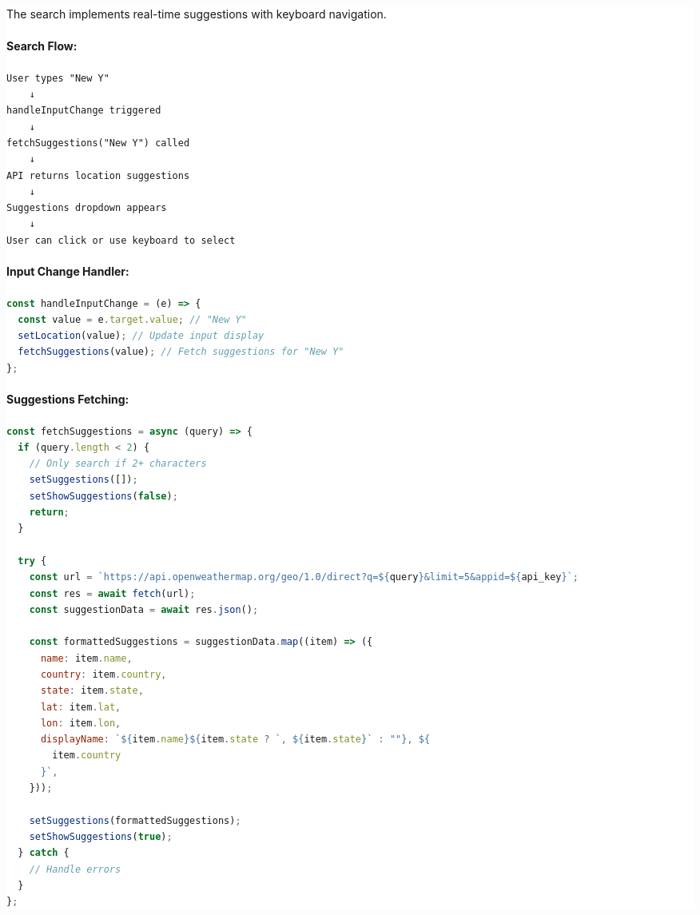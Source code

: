 The search implements real-time suggestions with keyboard navigation.

#### **Search Flow**:

```
User types "New Y"
    ↓
handleInputChange triggered
    ↓
fetchSuggestions("New Y") called
    ↓
API returns location suggestions
    ↓
Suggestions dropdown appears
    ↓
User can click or use keyboard to select
```

#### **Input Change Handler**:

```javascript
const handleInputChange = (e) => {
  const value = e.target.value; // "New Y"
  setLocation(value); // Update input display
  fetchSuggestions(value); // Fetch suggestions for "New Y"
};
```

#### **Suggestions Fetching**:

```javascript
const fetchSuggestions = async (query) => {
  if (query.length < 2) {
    // Only search if 2+ characters
    setSuggestions([]);
    setShowSuggestions(false);
    return;
  }

  try {
    const url = `https://api.openweathermap.org/geo/1.0/direct?q=${query}&limit=5&appid=${api_key}`;
    const res = await fetch(url);
    const suggestionData = await res.json();

    const formattedSuggestions = suggestionData.map((item) => ({
      name: item.name,
      country: item.country,
      state: item.state,
      lat: item.lat,
      lon: item.lon,
      displayName: `${item.name}${item.state ? `, ${item.state}` : ""}, ${
        item.country
      }`,
    }));

    setSuggestions(formattedSuggestions);
    setShowSuggestions(true);
  } catch {
    // Handle errors
  }
};
```
